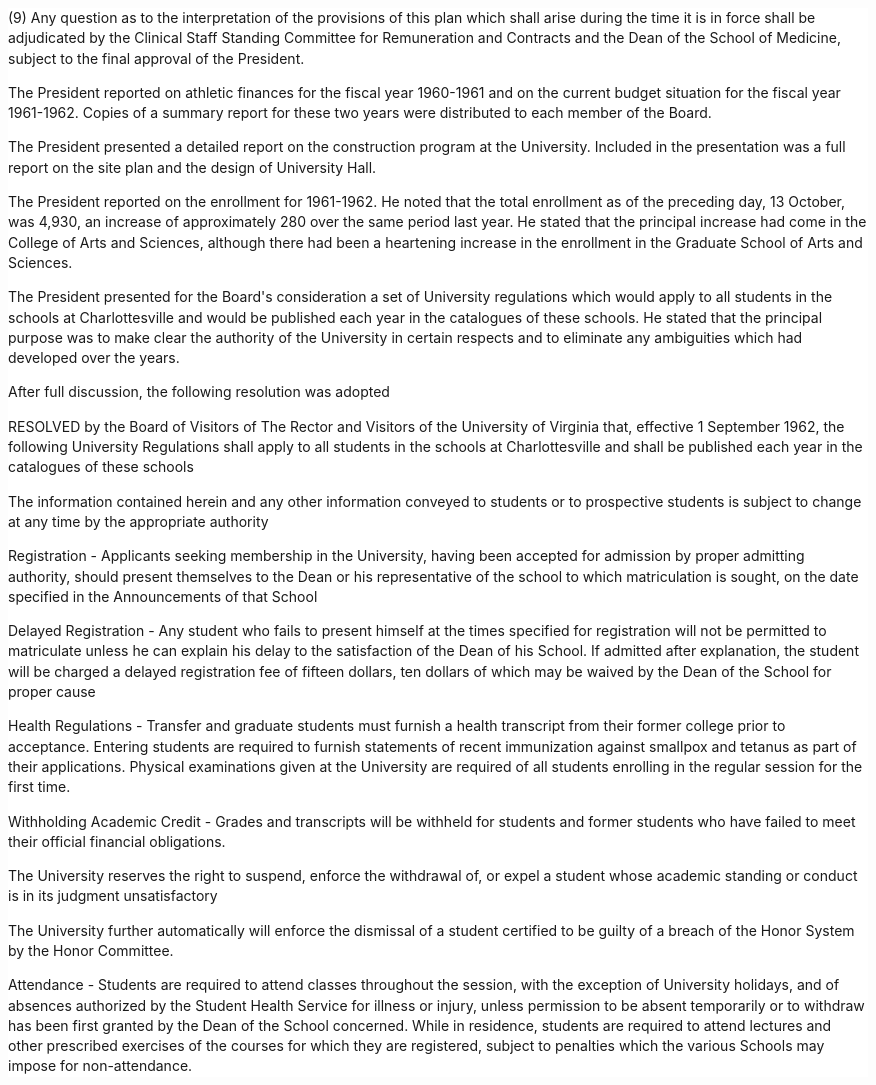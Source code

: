 (9) Any question as to the interpretation of the provisions of this plan which shall arise during the time it is in force shall be adjudicated by the Clinical Staff Standing Committee for Remuneration and Contracts and the Dean of the School of Medicine, subject to the final approval of the President.

The President reported on athletic finances for the fiscal year 1960-1961 and on the current budget situation for the fiscal year 1961-1962. Copies of a summary report for these two years were distributed to each member of the Board.

The President presented a detailed report on the construction program at the University. Included in the presentation was a full report on the site plan and the design of University Hall.

The President reported on the enrollment for 1961-1962. He noted that the total enrollment as of the preceding day, 13 October, was 4,930, an increase of approximately 280 over the same period last year. He stated that the principal increase had come in the College of Arts and Sciences, although there had been a heartening increase in the enrollment in the Graduate School of Arts and Sciences.

The President presented for the Board's consideration a set of University regulations which would apply to all students in the schools at Charlottesville and would be published each year in the catalogues of these schools. He stated that the principal purpose was to make clear the authority of the University in certain respects and to eliminate any ambiguities which had developed over the years.

After full discussion, the following resolution was adopted

RESOLVED by the Board of Visitors of The Rector and Visitors of the University of Virginia that, effective 1 September 1962, the following University Regulations shall apply to all students in the schools at Charlottesville and shall be published each year in the catalogues of these schools

The information contained herein and any other information conveyed to students or to prospective students is subject to change at any time by the appropriate authority

Registration - Applicants seeking membership in the University, having been accepted for admission by proper admitting authority, should present themselves to the Dean or his representative of the school to which matriculation is sought, on the date specified in the Announcements of that School

Delayed Registration - Any student who fails to present himself at the times specified for registration will not be permitted to matriculate unless he can explain his delay to the satisfaction of the Dean of his School. If admitted after explanation, the student will be charged a delayed registration fee of fifteen dollars, ten dollars of which may be waived by the Dean of the School for proper cause

Health Regulations - Transfer and graduate students must furnish a health transcript from their former college prior to acceptance. Entering students are required to furnish statements of recent immunization against smallpox and tetanus as part of their applications. Physical examinations given at the University are required of all students enrolling in the regular session for the first time.

Withholding Academic Credit - Grades and transcripts will be withheld for students and former students who have failed to meet their official financial obligations.

The University reserves the right to suspend, enforce the withdrawal of, or expel a student whose academic standing or conduct is in its judgment unsatisfactory

The University further automatically will enforce the dismissal of a student certified to be guilty of a breach of the Honor System by the Honor Committee.

Attendance - Students are required to attend classes throughout the session, with the exception of University holidays, and of absences authorized by the Student Health Service for illness or injury, unless permission to be absent temporarily or to withdraw has been first granted by the Dean of the School concerned. While in residence, students are required to attend lectures and other prescribed exercises of the courses for which they are registered, subject to penalties which the various Schools may impose for non-attendance.
